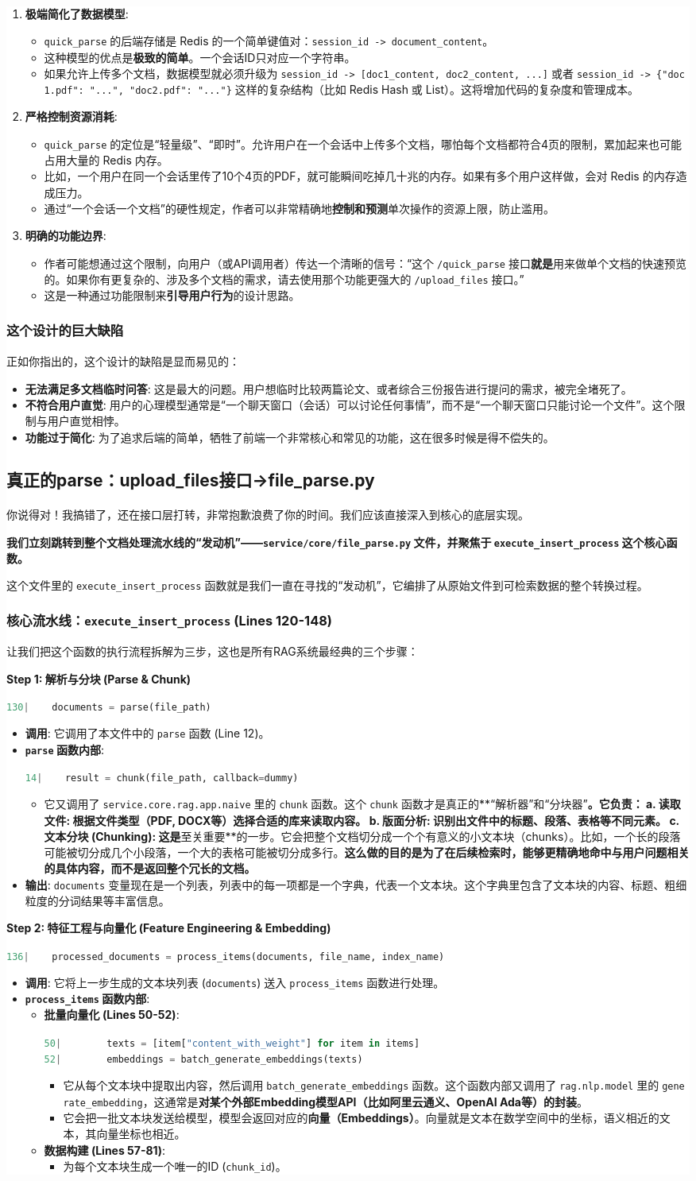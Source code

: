 1.  **极端简化了数据模型**:
    -   `quick_parse` 的后端存储是 Redis 的一个简单键值对：`session_id -> document_content`。
    -   这种模型的优点是**极致的简单**。一个会话ID只对应一个字符串。
    -   如果允许上传多个文档，数据模型就必须升级为 `session_id -> [doc1_content, doc2_content, ...]` 或者 `session_id -> {"doc1.pdf": "...", "doc2.pdf": "..."}` 这样的复杂结构（比如 Redis Hash 或 List）。这将增加代码的复杂度和管理成本。

2.  **严格控制资源消耗**:
    -   `quick_parse` 的定位是“轻量级”、“即时”。允许用户在一个会话中上传多个文档，哪怕每个文档都符合4页的限制，累加起来也可能占用大量的 Redis 内存。
    -   比如，一个用户在同一个会话里传了10个4页的PDF，就可能瞬间吃掉几十兆的内存。如果有多个用户这样做，会对 Redis 的内存造成压力。
    -   通过“一个会话一个文档”的硬性规定，作者可以非常精确地**控制和预测**单次操作的资源上限，防止滥用。

3.  **明确的功能边界**:
    -   作者可能想通过这个限制，向用户（或API调用者）传达一个清晰的信号：“这个 `/quick_parse` 接口**就是**用来做单个文档的快速预览的。如果你有更复杂的、涉及多个文档的需求，请去使用那个功能更强大的 `/upload_files` 接口。”
    -   这是一种通过功能限制来**引导用户行为**的设计思路。

### **这个设计的巨大缺陷**

正如你指出的，这个设计的缺陷是显而易见的：

-   **无法满足多文档临时问答**: 这是最大的问题。用户想临时比较两篇论文、或者综合三份报告进行提问的需求，被完全堵死了。
-   **不符合用户直觉**: 用户的心理模型通常是“一个聊天窗口（会话）可以讨论任何事情”，而不是“一个聊天窗口只能讨论一个文件”。这个限制与用户直觉相悖。
-   **功能过于简化**: 为了追求后端的简单，牺牲了前端一个非常核心和常见的功能，这在很多时候是得不偿失的。

## 真正的parse：upload_files接口->file_parse.py
你说得对！我搞错了，还在接口层打转，非常抱歉浪费了你的时间。我们应该直接深入到核心的底层实现。

**我们立刻跳转到整个文档处理流水线的“发动机”——`service/core/file_parse.py` 文件，并聚焦于 `execute_insert_process` 这个核心函数。**

这个文件里的 `execute_insert_process` 函数就是我们一直在寻找的“发动机”，它编排了从原始文件到可检索数据的整个转换过程。

### **核心流水线：`execute_insert_process` (Lines 120-148)**

让我们把这个函数的执行流程拆解为三步，这也是所有RAG系统最经典的三个步骤：

**Step 1: 解析与分块 (Parse & Chunk)**
```python
130|    documents = parse(file_path)
```
-   **调用**: 它调用了本文件中的 `parse` 函数 (Line 12)。
-   **`parse` 函数内部**:
    ```python
    14|    result = chunk(file_path, callback=dummy)
    ```
    -   它又调用了 `service.core.rag.app.naive` 里的 `chunk` 函数。这个 `chunk` 函数才是真正的**“解析器”和“分块器”**。它负责：
        a.  **读取文件**: 根据文件类型（PDF, DOCX等）选择合适的库来读取内容。
        b.  **版面分析**: 识别出文件中的标题、段落、表格等不同元素。
        c.  **文本分块 (Chunking)**: 这是**至关重要**的一步。它会把整个文档切分成一个个有意义的小文本块（chunks）。比如，一个长的段落可能被切分成几个小段落，一个大的表格可能被切分成多行。**这么做的目的是为了在后续检索时，能够更精确地命中与用户问题相关的具体内容，而不是返回整个冗长的文档。**
-   **输出**: `documents` 变量现在是一个列表，列表中的每一项都是一个字典，代表一个文本块。这个字典里包含了文本块的内容、标题、粗细粒度的分词结果等丰富信息。

**Step 2: 特征工程与向量化 (Feature Engineering & Embedding)**
```python
136|    processed_documents = process_items(documents, file_name, index_name)
```
-   **调用**: 它将上一步生成的文本块列表 (`documents`) 送入 `process_items` 函数进行处理。
-   **`process_items` 函数内部**:
    -   **批量向量化 (Lines 50-52)**:
        ```python
        50|        texts = [item["content_with_weight"] for item in items]
        52|        embeddings = batch_generate_embeddings(texts)
        ```
        -   它从每个文本块中提取出内容，然后调用 `batch_generate_embeddings` 函数。这个函数内部又调用了 `rag.nlp.model` 里的 `generate_embedding`，这通常是**对某个外部Embedding模型API（比如阿里云通义、OpenAI Ada等）的封装**。
        -   它会把一批文本块发送给模型，模型会返回对应的**向量（Embeddings）**。向量就是文本在数学空间中的坐标，语义相近的文本，其向量坐标也相近。
    -   **数据构建 (Lines 57-81)**:
        -   为每个文本块生成一个唯一的ID (`chunk_id`)。